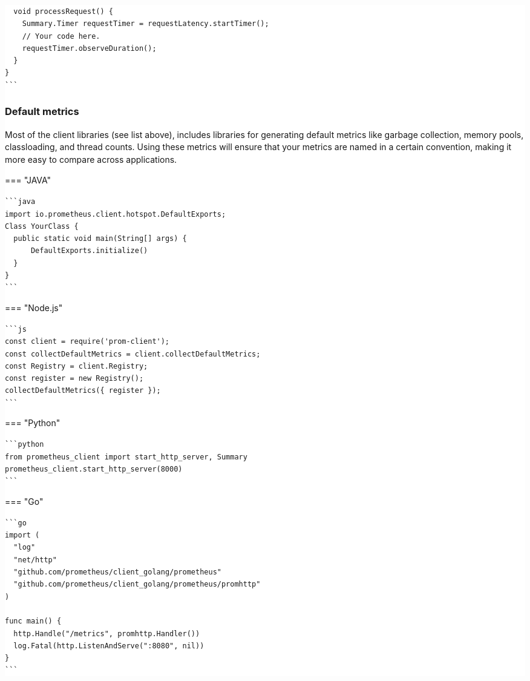       void processRequest() {
        Summary.Timer requestTimer = requestLatency.startTimer();
        // Your code here.
        requestTimer.observeDuration();
      }
    }
    ```

### Default metrics

Most of the client libraries (see list above), includes libraries for generating default metrics like garbage collection, memory pools, classloading, and thread counts. Using these metrics will ensure that your metrics are named in a certain convention, making it more easy to compare across applications.

=== "JAVA"

    ```java
    import io.prometheus.client.hotspot.DefaultExports;
    Class YourClass {
      public static void main(String[] args) {
          DefaultExports.initialize()
      }
    }
    ```

=== "Node.js"

    ```js
    const client = require('prom-client');
    const collectDefaultMetrics = client.collectDefaultMetrics;
    const Registry = client.Registry;
    const register = new Registry();
    collectDefaultMetrics({ register });
    ```

=== "Python"

    ```python
    from prometheus_client import start_http_server, Summary
    prometheus_client.start_http_server(8000)
    ```

=== "Go"

    ```go
    import (
      "log"
      "net/http"
      "github.com/prometheus/client_golang/prometheus"
      "github.com/prometheus/client_golang/prometheus/promhttp"
    )

    func main() {
      http.Handle("/metrics", promhttp.Handler())
      log.Fatal(http.ListenAndServe(":8080", nil))
    }
    ```
